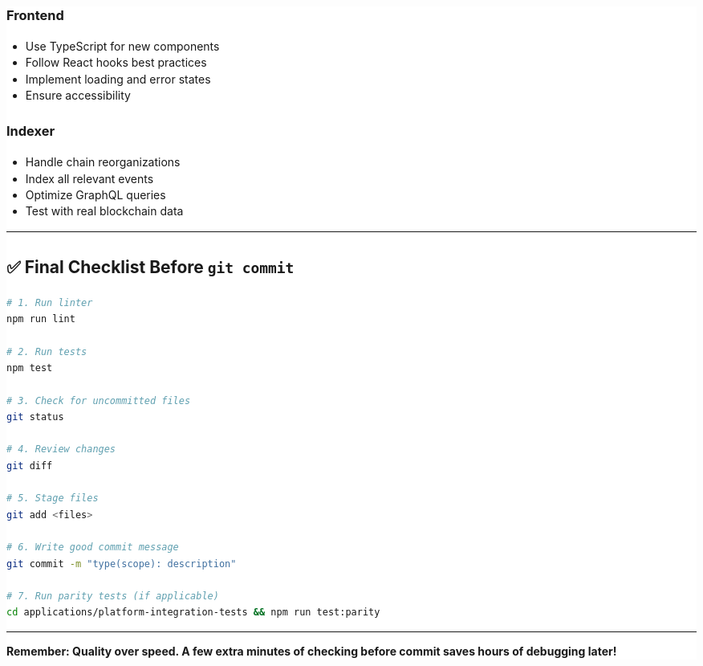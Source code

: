 ### Frontend
- Use TypeScript for new components
- Follow React hooks best practices
- Implement loading and error states
- Ensure accessibility

### Indexer
- Handle chain reorganizations
- Index all relevant events
- Optimize GraphQL queries
- Test with real blockchain data

---

## ✅ Final Checklist Before `git commit`

```bash
# 1. Run linter
npm run lint

# 2. Run tests
npm test

# 3. Check for uncommitted files
git status

# 4. Review changes
git diff

# 5. Stage files
git add <files>

# 6. Write good commit message
git commit -m "type(scope): description"

# 7. Run parity tests (if applicable)
cd applications/platform-integration-tests && npm run test:parity
```

---

**Remember: Quality over speed. A few extra minutes of checking before commit saves hours of debugging later!**
